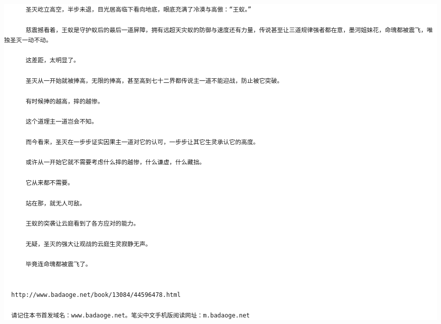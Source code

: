           圣灭屹立高空，半步未退，目光居高临下看向地底，眼底充满了冷漠与高傲：“王蚁。”
      
          慈震撼看着，王蚁是守护蚁后的最后一道屏障，拥有远超天灾蚁的防御与速度还有力量，传说甚至让三道规律强者都在意，墨河姐妹花，命瑰都被震飞，唯独圣灭一动不动。
      
          这差距，太明显了。
      
          圣灭从一开始就被捧高，无限的捧高，甚至高到七十二界都传说主一道不能迎战，防止被它突破。
      
          有时候捧的越高，摔的越惨。
      
          这个道理主一道岂会不知。
      
          而今看来，圣灭在一步步证实因果主一道对它的认可，一步步让其它生灵承认它的高度。
      
          或许从一开始它就不需要考虑什么摔的越惨，什么谦虚，什么藏拙。
      
          它从来都不需要。
      
          站在那，就无人可敌。
      
          王蚁的突袭让云庭看到了各方应对的能力。
      
          无疑，圣灭的强大让观战的云庭生灵寂静无声。
      
          毕竟连命瑰都被震飞了。
      
      
      http://www.badaoge.net/book/13084/44596478.html
      
      请记住本书首发域名：www.badaoge.net。笔尖中文手机版阅读网址：m.badaoge.net